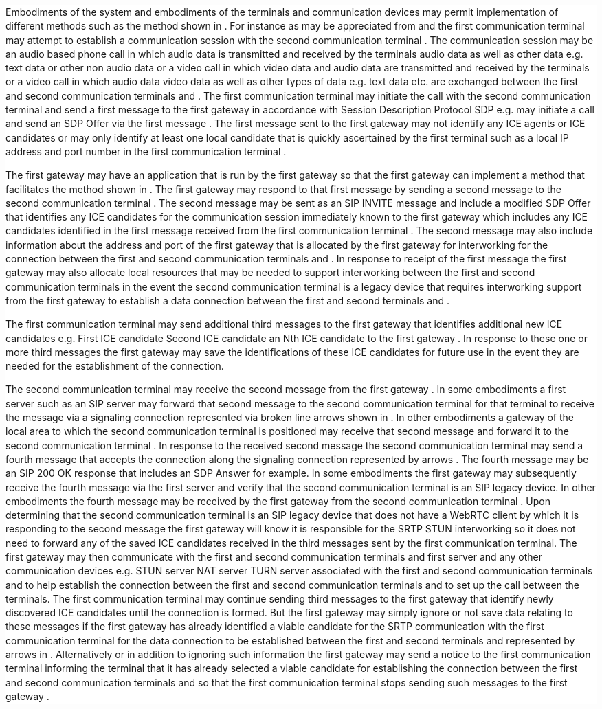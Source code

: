 Embodiments of the system and embodiments of the terminals and communication devices may permit implementation of different methods such as the method shown in . For instance as may be appreciated from and the first communication terminal may attempt to establish a communication session with the second communication terminal . The communication session may be an audio based phone call in which audio data is transmitted and received by the terminals audio data as well as other data e.g. text data or other non audio data or a video call in which video data and audio data are transmitted and received by the terminals or a video call in which audio data video data as well as other types of data e.g. text data etc. are exchanged between the first and second communication terminals and . The first communication terminal may initiate the call with the second communication terminal and send a first message to the first gateway in accordance with Session Description Protocol SDP e.g. may initiate a call and send an SDP Offer via the first message . The first message sent to the first gateway may not identify any ICE agents or ICE candidates or may only identify at least one local candidate that is quickly ascertained by the first terminal such as a local IP address and port number in the first communication terminal .

The first gateway may have an application that is run by the first gateway so that the first gateway can implement a method that facilitates the method shown in . The first gateway may respond to that first message by sending a second message to the second communication terminal . The second message may be sent as an SIP INVITE message and include a modified SDP Offer that identifies any ICE candidates for the communication session immediately known to the first gateway which includes any ICE candidates identified in the first message received from the first communication terminal . The second message may also include information about the address and port of the first gateway that is allocated by the first gateway for interworking for the connection between the first and second communication terminals and . In response to receipt of the first message the first gateway may also allocate local resources that may be needed to support interworking between the first and second communication terminals in the event the second communication terminal is a legacy device that requires interworking support from the first gateway to establish a data connection between the first and second terminals and .

The first communication terminal may send additional third messages to the first gateway that identifies additional new ICE candidates e.g. First ICE candidate Second ICE candidate an Nth ICE candidate to the first gateway . In response to these one or more third messages the first gateway may save the identifications of these ICE candidates for future use in the event they are needed for the establishment of the connection.

The second communication terminal may receive the second message from the first gateway . In some embodiments a first server such as an SIP server may forward that second message to the second communication terminal for that terminal to receive the message via a signaling connection represented via broken line arrows shown in . In other embodiments a gateway of the local area to which the second communication terminal is positioned may receive that second message and forward it to the second communication terminal . In response to the received second message the second communication terminal may send a fourth message that accepts the connection along the signaling connection represented by arrows . The fourth message may be an SIP 200 OK response that includes an SDP Answer for example. In some embodiments the first gateway may subsequently receive the fourth message via the first server and verify that the second communication terminal is an SIP legacy device. In other embodiments the fourth message may be received by the first gateway from the second communication terminal . Upon determining that the second communication terminal is an SIP legacy device that does not have a WebRTC client by which it is responding to the second message the first gateway will know it is responsible for the SRTP STUN interworking so it does not need to forward any of the saved ICE candidates received in the third messages sent by the first communication terminal. The first gateway may then communicate with the first and second communication terminals and first server and any other communication devices e.g. STUN server NAT server TURN server associated with the first and second communication terminals and to help establish the connection between the first and second communication terminals and to set up the call between the terminals. The first communication terminal may continue sending third messages to the first gateway that identify newly discovered ICE candidates until the connection is formed. But the first gateway may simply ignore or not save data relating to these messages if the first gateway has already identified a viable candidate for the SRTP communication with the first communication terminal for the data connection to be established between the first and second terminals and represented by arrows in . Alternatively or in addition to ignoring such information the first gateway may send a notice to the first communication terminal informing the terminal that it has already selected a viable candidate for establishing the connection between the first and second communication terminals and so that the first communication terminal stops sending such messages to the first gateway .

